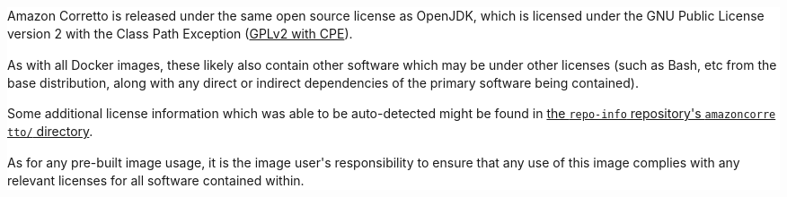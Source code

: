 Amazon Corretto is released under the same open source license as OpenJDK, which is licensed under the GNU Public License version 2 with the Class Path Exception ([GPLv2 with CPE](https://openjdk.java.net/legal/gplv2+ce.html)).

As with all Docker images, these likely also contain other software which may be under other licenses (such as Bash, etc from the base distribution, along with any direct or indirect dependencies of the primary software being contained).

Some additional license information which was able to be auto-detected might be found in [the `repo-info` repository's `amazoncorretto/` directory](https://github.com/docker-library/repo-info/tree/master/repos/amazoncorretto).

As for any pre-built image usage, it is the image user's responsibility to ensure that any use of this image complies with any relevant licenses for all software contained within.

